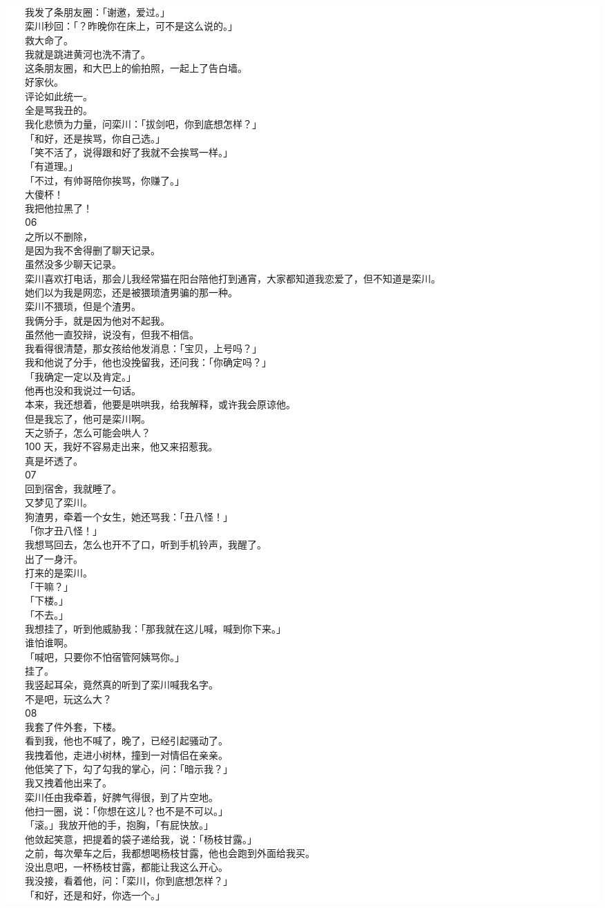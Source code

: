 &emsp;&emsp;我发了条朋友圈：「谢邀，爱过。」  
&emsp;&emsp;栾川秒回：「？昨晚你在床上，可不是这么说的。」  
&emsp;&emsp;救大命了。  
&emsp;&emsp;我就是跳进黄河也洗不清了。  
&emsp;&emsp;这条朋友圈，和大巴上的偷拍照，一起上了告白墙。  
&emsp;&emsp;好家伙。  
&emsp;&emsp;评论如此统一。  
&emsp;&emsp;全是骂我丑的。  
&emsp;&emsp;我化悲愤为力量，问栾川：「拔剑吧，你到底想怎样？」  
&emsp;&emsp;「和好，还是挨骂，你自己选。」  
&emsp;&emsp;「笑不活了，说得跟和好了我就不会挨骂一样。」  
&emsp;&emsp;「有道理。」  
&emsp;&emsp;「不过，有帅哥陪你挨骂，你赚了。」  
&emsp;&emsp;大傻杯！  
&emsp;&emsp;我把他拉黑了！  
&emsp;&emsp;06  
&emsp;&emsp;之所以不删除，  
&emsp;&emsp;是因为我不舍得删了聊天记录。  
&emsp;&emsp;虽然没多少聊天记录。  
&emsp;&emsp;栾川喜欢打电话，那会儿我经常猫在阳台陪他打到通宵，大家都知道我恋爱了，但不知道是栾川。  
&emsp;&emsp;她们以为我是网恋，还是被猥琐渣男骗的那一种。  
&emsp;&emsp;栾川不猥琐，但是个渣男。  
&emsp;&emsp;我俩分手，就是因为他对不起我。  
&emsp;&emsp;虽然他一直狡辩，说没有，但我不相信。  
&emsp;&emsp;我看得很清楚，那女孩给他发消息：「宝贝，上号吗？」  
&emsp;&emsp;我和他说了分手，他也没挽留我，还问我：「你确定吗？」  
&emsp;&emsp;「我确定一定以及肯定。」  
&emsp;&emsp;他再也没和我说过一句话。  
&emsp;&emsp;本来，我还想着，他要是哄哄我，给我解释，或许我会原谅他。  
&emsp;&emsp;但是我忘了，他可是栾川啊。  
&emsp;&emsp;天之骄子，怎么可能会哄人？  
&emsp;&emsp;100 天，我好不容易走出来，他又来招惹我。  
&emsp;&emsp;真是坏透了。  
&emsp;&emsp;07  
&emsp;&emsp;回到宿舍，我就睡了。  
&emsp;&emsp;又梦见了栾川。  
&emsp;&emsp;狗渣男，牵着一个女生，她还骂我：「丑八怪！」  
&emsp;&emsp;「你才丑八怪！」  
&emsp;&emsp;我想骂回去，怎么也开不了口，听到手机铃声，我醒了。  
&emsp;&emsp;出了一身汗。  
&emsp;&emsp;打来的是栾川。  
&emsp;&emsp;「干嘛？」  
&emsp;&emsp;「下楼。」  
&emsp;&emsp;「不去。」  
&emsp;&emsp;我想挂了，听到他威胁我：「那我就在这儿喊，喊到你下来。」  
&emsp;&emsp;谁怕谁啊。  
&emsp;&emsp;「喊吧，只要你不怕宿管阿姨骂你。」  
&emsp;&emsp;挂了。  
&emsp;&emsp;我竖起耳朵，竟然真的听到了栾川喊我名字。  
&emsp;&emsp;不是吧，玩这么大？  
&emsp;&emsp;08  
&emsp;&emsp;我套了件外套，下楼。  
&emsp;&emsp;看到我，他也不喊了，晚了，已经引起骚动了。  
&emsp;&emsp;我拽着他，走进小树林，撞到一对情侣在亲亲。  
&emsp;&emsp;他低笑了下，勾了勾我的掌心，问：「暗示我？」  
&emsp;&emsp;我又拽着他出来了。  
&emsp;&emsp;栾川任由我牵着，好脾气得很，到了片空地。  
&emsp;&emsp;他扫一圈，说：「你想在这儿？也不是不可以。」  
&emsp;&emsp;「滚。」我放开他的手，抱胸，「有屁快放。」  
&emsp;&emsp;他敛起笑意，把提着的袋子递给我，说：「杨枝甘露。」  
&emsp;&emsp;之前，每次晕车之后，我都想喝杨枝甘露，他也会跑到外面给我买。  
&emsp;&emsp;没出息吧，一杯杨枝甘露，都能让我这么开心。  
&emsp;&emsp;我没接，看着他，问：「栾川，你到底想怎样？」  
&emsp;&emsp;「和好，还是和好，你选一个。」  